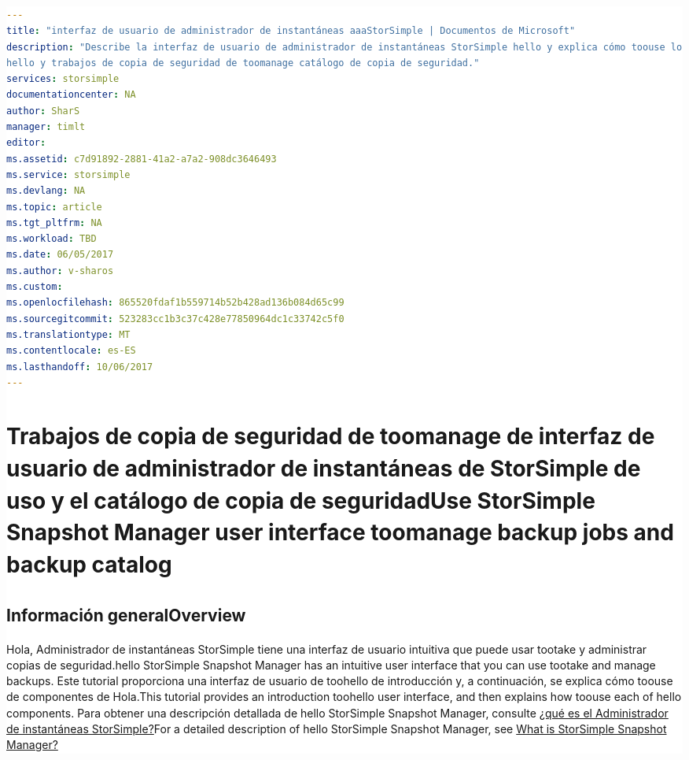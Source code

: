 ```yaml
---
title: "interfaz de usuario de administrador de instantáneas aaaStorSimple | Documentos de Microsoft"
description: "Describe la interfaz de usuario de administrador de instantáneas StorSimple hello y explica cómo toouse lo hello y trabajos de copia de seguridad de toomanage catálogo de copia de seguridad."
services: storsimple
documentationcenter: NA
author: SharS
manager: timlt
editor: 
ms.assetid: c7d91892-2881-41a2-a7a2-908dc3646493
ms.service: storsimple
ms.devlang: NA
ms.topic: article
ms.tgt_pltfrm: NA
ms.workload: TBD
ms.date: 06/05/2017
ms.author: v-sharos
ms.custom: 
ms.openlocfilehash: 865520fdaf1b559714b52b428ad136b084d65c99
ms.sourcegitcommit: 523283cc1b3c37c428e77850964dc1c33742c5f0
ms.translationtype: MT
ms.contentlocale: es-ES
ms.lasthandoff: 10/06/2017
---
```

# <a name="use-storsimple-snapshot-manager-user-interface-toomanage-backup-jobs-and-backup-catalog"></a><span data-ttu-id="a8c89-103">Trabajos de copia de seguridad de toomanage de interfaz de usuario de administrador de instantáneas de StorSimple de uso y el catálogo de copia de seguridad</span><span class="sxs-lookup"><span data-stu-id="a8c89-103">Use StorSimple Snapshot Manager user interface toomanage backup jobs and backup catalog</span></span>

## <a name="overview"></a><span data-ttu-id="a8c89-104">Información general</span><span class="sxs-lookup"><span data-stu-id="a8c89-104">Overview</span></span>
<span data-ttu-id="a8c89-105">Hola, Administrador de instantáneas StorSimple tiene una interfaz de usuario intuitiva que puede usar tootake y administrar copias de seguridad.</span><span class="sxs-lookup"><span data-stu-id="a8c89-105">hello StorSimple Snapshot Manager has an intuitive user interface that you can use tootake and manage backups.</span></span> <span data-ttu-id="a8c89-106">Este tutorial proporciona una interfaz de usuario de toohello de introducción y, a continuación, se explica cómo toouse de componentes de Hola.</span><span class="sxs-lookup"><span data-stu-id="a8c89-106">This tutorial provides an introduction toohello user interface, and then explains how toouse each of hello components.</span></span> <span data-ttu-id="a8c89-107">Para obtener una descripción detallada de hello StorSimple Snapshot Manager, consulte [¿qué es el Administrador de instantáneas StorSimple?](storsimple-what-is-snapshot-manager.md)</span><span class="sxs-lookup"><span data-stu-id="a8c89-107">For a detailed description of hello StorSimple Snapshot Manager, see [What is StorSimple Snapshot Manager?](storsimple-what-is-snapshot-manager.md)</span></span>
